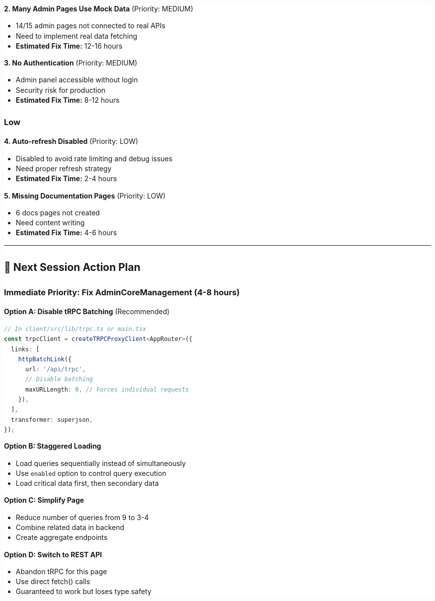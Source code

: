 **2. Many Admin Pages Use Mock Data** (Priority: MEDIUM)
- 14/15 admin pages not connected to real APIs
- Need to implement real data fetching
- **Estimated Fix Time:** 12-16 hours

**3. No Authentication** (Priority: MEDIUM)
- Admin panel accessible without login
- Security risk for production
- **Estimated Fix Time:** 8-12 hours

### Low

**4. Auto-refresh Disabled** (Priority: LOW)
- Disabled to avoid rate limiting and debug issues
- Need proper refresh strategy
- **Estimated Fix Time:** 2-4 hours

**5. Missing Documentation Pages** (Priority: LOW)
- 6 docs pages not created
- Need content writing
- **Estimated Fix Time:** 4-6 hours

---

## 🚀 Next Session Action Plan

### Immediate Priority: Fix AdminCoreManagement (4-8 hours)

**Option A: Disable tRPC Batching** (Recommended)
```typescript
// In client/src/lib/trpc.ts or main.tsx
const trpcClient = createTRPCProxyClient<AppRouter>({
  links: [
    httpBatchLink({
      url: '/api/trpc',
      // Disable batching
      maxURLLength: 0, // Forces individual requests
    }),
  ],
  transformer: superjson,
});
```

**Option B: Staggered Loading**
- Load queries sequentially instead of simultaneously
- Use `enabled` option to control query execution
- Load critical data first, then secondary data

**Option C: Simplify Page**
- Reduce number of queries from 9 to 3-4
- Combine related data in backend
- Create aggregate endpoints

**Option D: Switch to REST API**
- Abandon tRPC for this page
- Use direct fetch() calls
- Guaranteed to work but loses type safety
